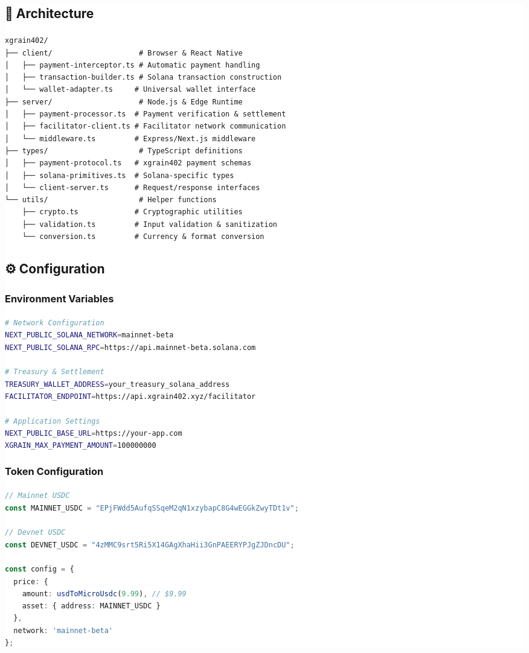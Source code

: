 ## 🎯 Architecture

```
xgrain402/
├── client/                    # Browser & React Native
│   ├── payment-interceptor.ts # Automatic payment handling
│   ├── transaction-builder.ts # Solana transaction construction
│   └── wallet-adapter.ts     # Universal wallet interface
├── server/                    # Node.js & Edge Runtime
│   ├── payment-processor.ts  # Payment verification & settlement
│   ├── facilitator-client.ts # Facilitator network communication
│   └── middleware.ts         # Express/Next.js middleware
├── types/                     # TypeScript definitions
│   ├── payment-protocol.ts   # xgrain402 payment schemas
│   ├── solana-primitives.ts  # Solana-specific types
│   └── client-server.ts      # Request/response interfaces
└── utils/                     # Helper functions
    ├── crypto.ts             # Cryptographic utilities
    ├── validation.ts         # Input validation & sanitization
    └── conversion.ts         # Currency & format conversion
```

## ⚙️ Configuration

### Environment Variables

```bash
# Network Configuration
NEXT_PUBLIC_SOLANA_NETWORK=mainnet-beta
NEXT_PUBLIC_SOLANA_RPC=https://api.mainnet-beta.solana.com

# Treasury & Settlement
TREASURY_WALLET_ADDRESS=your_treasury_solana_address
FACILITATOR_ENDPOINT=https://api.xgrain402.xyz/facilitator

# Application Settings
NEXT_PUBLIC_BASE_URL=https://your-app.com
XGRAIN_MAX_PAYMENT_AMOUNT=100000000
```

### Token Configuration

```typescript
// Mainnet USDC
const MAINNET_USDC = "EPjFWdd5AufqSSqeM2qN1xzybapC8G4wEGGkZwyTDt1v";

// Devnet USDC
const DEVNET_USDC = "4zMMC9srt5Ri5X14GAgXhaHii3GnPAEERYPJgZJDncDU";

const config = {
  price: {
    amount: usdToMicroUsdc(9.99), // $9.99
    asset: { address: MAINNET_USDC }
  },
  network: 'mainnet-beta'
};
```
